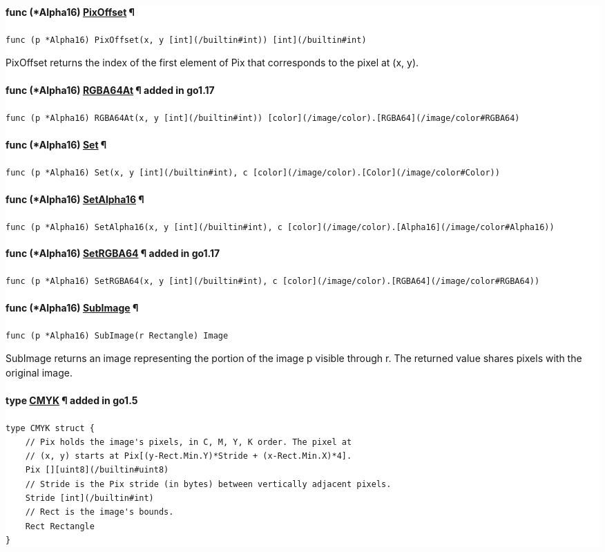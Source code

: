 ####  func (*Alpha16) [PixOffset](https://cs.opensource.google/go/go/+/go1.24.5:src/image/image.go;l=765) ¶

    
    
    func (p *Alpha16) PixOffset(x, y [int](/builtin#int)) [int](/builtin#int)

PixOffset returns the index of the first element of Pix that corresponds to the pixel at (x, y). 

####  func (*Alpha16) [RGBA64At](https://cs.opensource.google/go/go/+/go1.24.5:src/image/image.go;l=750) ¶ added in go1.17

    
    
    func (p *Alpha16) RGBA64At(x, y [int](/builtin#int)) [color](/image/color).[RGBA64](/image/color#RGBA64)

####  func (*Alpha16) [Set](https://cs.opensource.google/go/go/+/go1.24.5:src/image/image.go;l=769) ¶

    
    
    func (p *Alpha16) Set(x, y [int](/builtin#int), c [color](/image/color).[Color](/image/color#Color))

####  func (*Alpha16) [SetAlpha16](https://cs.opensource.google/go/go/+/go1.24.5:src/image/image.go;l=788) ¶

    
    
    func (p *Alpha16) SetAlpha16(x, y [int](/builtin#int), c [color](/image/color).[Alpha16](/image/color#Alpha16))

####  func (*Alpha16) [SetRGBA64](https://cs.opensource.google/go/go/+/go1.24.5:src/image/image.go;l=779) ¶ added in go1.17

    
    
    func (p *Alpha16) SetRGBA64(x, y [int](/builtin#int), c [color](/image/color).[RGBA64](/image/color#RGBA64))

####  func (*Alpha16) [SubImage](https://cs.opensource.google/go/go/+/go1.24.5:src/image/image.go;l=799) ¶

    
    
    func (p *Alpha16) SubImage(r Rectangle) Image

SubImage returns an image representing the portion of the image p visible through r. The returned value shares pixels with the original image. 

####  type [CMYK](https://cs.opensource.google/go/go/+/go1.24.5:src/image/image.go;l=1040) ¶ added in go1.5

    
    
    type CMYK struct {
    	// Pix holds the image's pixels, in C, M, Y, K order. The pixel at
    	// (x, y) starts at Pix[(y-Rect.Min.Y)*Stride + (x-Rect.Min.X)*4].
    	Pix [][uint8](/builtin#uint8)
    	// Stride is the Pix stride (in bytes) between vertically adjacent pixels.
    	Stride [int](/builtin#int)
    	// Rect is the image's bounds.
    	Rect Rectangle
    }
